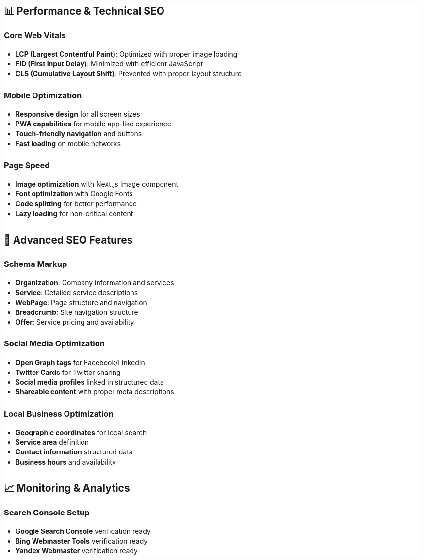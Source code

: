 ## 📊 Performance & Technical SEO

### Core Web Vitals
- **LCP (Largest Contentful Paint)**: Optimized with proper image loading
- **FID (First Input Delay)**: Minimized with efficient JavaScript
- **CLS (Cumulative Layout Shift)**: Prevented with proper layout structure

### Mobile Optimization
- **Responsive design** for all screen sizes
- **PWA capabilities** for mobile app-like experience
- **Touch-friendly navigation** and buttons
- **Fast loading** on mobile networks

### Page Speed
- **Image optimization** with Next.js Image component
- **Font optimization** with Google Fonts
- **Code splitting** for better performance
- **Lazy loading** for non-critical content

## 🚀 Advanced SEO Features

### Schema Markup
- **Organization**: Company information and services
- **Service**: Detailed service descriptions
- **WebPage**: Page structure and navigation
- **Breadcrumb**: Site navigation structure
- **Offer**: Service pricing and availability

### Social Media Optimization
- **Open Graph tags** for Facebook/LinkedIn
- **Twitter Cards** for Twitter sharing
- **Social media profiles** linked in structured data
- **Shareable content** with proper meta descriptions

### Local Business Optimization
- **Geographic coordinates** for local search
- **Service area** definition
- **Contact information** structured data
- **Business hours** and availability

## 📈 Monitoring & Analytics

### Search Console Setup
- **Google Search Console** verification ready
- **Bing Webmaster Tools** verification ready
- **Yandex Webmaster** verification ready
